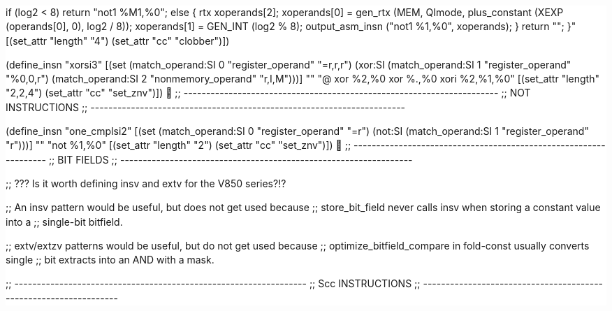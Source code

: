   if (log2 < 8)
    return \"not1 %M1,%0\";
  else
    {
      rtx xoperands[2];
      xoperands[0] = gen_rtx (MEM, QImode,
			      plus_constant (XEXP (operands[0], 0), log2 / 8));
      xoperands[1] = GEN_INT (log2 % 8);
      output_asm_insn (\"not1 %1,%0\", xoperands);
    }
  return \"\";
}"
  [(set_attr "length" "4")
   (set_attr "cc" "clobber")])

(define_insn "xorsi3"
  [(set (match_operand:SI 0 "register_operand" "=r,r,r")
	(xor:SI (match_operand:SI 1 "register_operand" "%0,0,r")
		(match_operand:SI 2 "nonmemory_operand" "r,I,M")))]
  ""
  "@
  xor %2,%0
  xor %.,%0
  xori %2,%1,%0"
  [(set_attr "length" "2,2,4")
   (set_attr "cc" "set_znv")])

;; ----------------------------------------------------------------------
;; NOT INSTRUCTIONS
;; ----------------------------------------------------------------------

(define_insn "one_cmplsi2"
  [(set (match_operand:SI 0 "register_operand" "=r")
	(not:SI (match_operand:SI 1 "register_operand" "r")))]
  ""
  "not %1,%0"
  [(set_attr "length" "2")
   (set_attr "cc" "set_znv")])

;; -----------------------------------------------------------------
;; BIT FIELDS
;; -----------------------------------------------------------------

;; ??? Is it worth defining insv and extv for the V850 series?!?

;; An insv pattern would be useful, but does not get used because
;; store_bit_field never calls insv when storing a constant value into a
;; single-bit bitfield.

;; extv/extzv patterns would be useful, but do not get used because
;; optimize_bitfield_compare in fold-const usually converts single
;; bit extracts into an AND with a mask.

;; -----------------------------------------------------------------
;; Scc INSTRUCTIONS
;; -----------------------------------------------------------------
